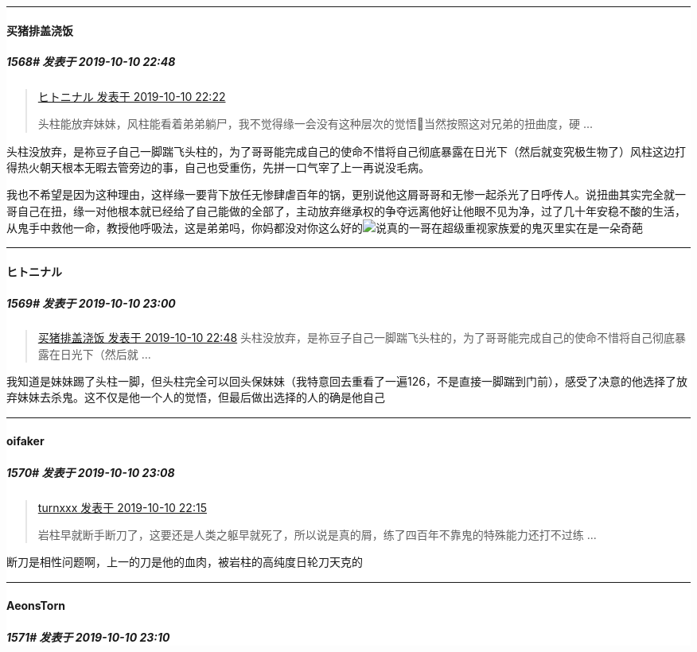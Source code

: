 

-----

####  买猪排盖浇饭  
##### 1568#       发表于 2019-10-10 22:48



<blockquote><a href="httphttps://bbs.saraba1st.com/2b/forum.php?mod=redirect&amp;goto=findpost&amp;pid=45183388&amp;ptid=1577554" target="_blank">ヒトニナル 发表于 2019-10-10 22:22</a>

头柱能放弃妹妹，风柱能看着弟弟躺尸，我不觉得缘一会没有这种层次的觉悟🤔当然按照这对兄弟的扭曲度，硬 ...</blockquote>
头柱没放弃，是祢豆子自己一脚踹飞头柱的，为了哥哥能完成自己的使命不惜将自己彻底暴露在日光下（然后就变究极生物了）风柱这边打得热火朝天根本无暇去管旁边的事，自己也受重伤，先拼一口气宰了上一再说没毛病。

我也不希望是因为这种理由，这样缘一要背下放任无惨肆虐百年的锅，更别说他这屑哥哥和无惨一起杀光了日呼传人。说扭曲其实完全就一哥自己在扭，缘一对他根本就已经给了自己能做的全部了，主动放弃继承权的争夺远离他好让他眼不见为净，过了几十年安稳不酸的生活，从鬼手中救他一命，教授他呼吸法，这是弟弟吗，你妈都没对你这么好的<img src="https://static.saraba1st.com/image/smiley/face2017/001.png" referrerpolicy="no-referrer">说真的一哥在超级重视家族爱的鬼灭里实在是一朵奇葩







-----

####  ヒトニナル  
##### 1569#       发表于 2019-10-10 23:00



<blockquote><a href="httphttps://bbs.saraba1st.com/2b/forum.php?mod=redirect&amp;goto=findpost&amp;pid=45183538&amp;ptid=1577554" target="_blank">买猪排盖浇饭 发表于 2019-10-10 22:48</a>
头柱没放弃，是祢豆子自己一脚踹飞头柱的，为了哥哥能完成自己的使命不惜将自己彻底暴露在日光下（然后就 ...</blockquote>
我知道是妹妹踢了头柱一脚，但头柱完全可以回头保妹妹（我特意回去重看了一遍126，不是直接一脚踹到门前），感受了决意的他选择了放弃妹妹去杀鬼。这不仅是他一个人的觉悟，但最后做出选择的人的确是他自己







-----

####  oifaker  
##### 1570#       发表于 2019-10-10 23:08



<blockquote><a href="httphttps://bbs.saraba1st.com/2b/forum.php?mod=redirect&amp;goto=findpost&amp;pid=45183340&amp;ptid=1577554" target="_blank">turnxxx 发表于 2019-10-10 22:15</a>

岩柱早就断手断刀了，这要还是人类之躯早就死了，所以说是真的屑，练了四百年不靠鬼的特殊能力还打不过练 ...</blockquote>
断刀是相性问题啊，上一的刀是他的血肉，被岩柱的高纯度日轮刀天克的







-----

####  AeonsTorn  
##### 1571#       发表于 2019-10-10 23:10
